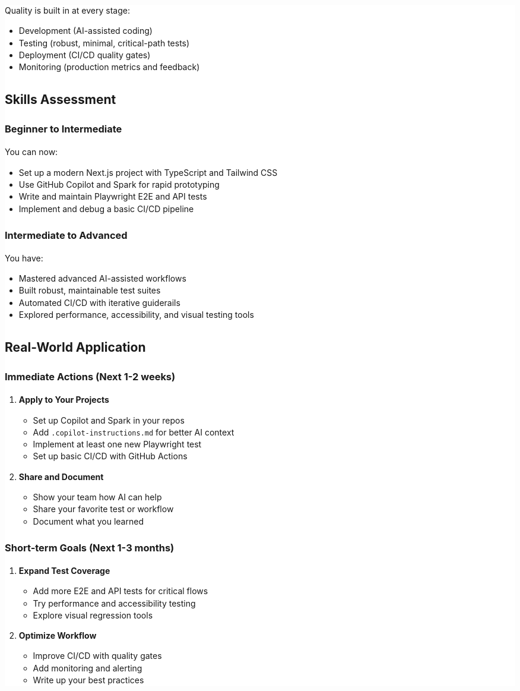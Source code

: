 Quality is built in at every stage:

- Development (AI-assisted coding)
- Testing (robust, minimal, critical-path tests)
- Deployment (CI/CD quality gates)
- Monitoring (production metrics and feedback)

## Skills Assessment

### Beginner to Intermediate

You can now:

- Set up a modern Next.js project with TypeScript and Tailwind CSS
- Use GitHub Copilot and Spark for rapid prototyping
- Write and maintain Playwright E2E and API tests
- Implement and debug a basic CI/CD pipeline

### Intermediate to Advanced

You have:

- Mastered advanced AI-assisted workflows
- Built robust, maintainable test suites
- Automated CI/CD with iterative guiderails
- Explored performance, accessibility, and visual testing tools

## Real-World Application

### Immediate Actions (Next 1-2 weeks)

1. **Apply to Your Projects**

   - Set up Copilot and Spark in your repos
   - Add `.copilot-instructions.md` for better AI context
   - Implement at least one new Playwright test
   - Set up basic CI/CD with GitHub Actions

2. **Share and Document**
   - Show your team how AI can help
   - Share your favorite test or workflow
   - Document what you learned

### Short-term Goals (Next 1-3 months)

1. **Expand Test Coverage**

   - Add more E2E and API tests for critical flows
   - Try performance and accessibility testing
   - Explore visual regression tools

2. **Optimize Workflow**
   - Improve CI/CD with quality gates
   - Add monitoring and alerting
   - Write up your best practices
